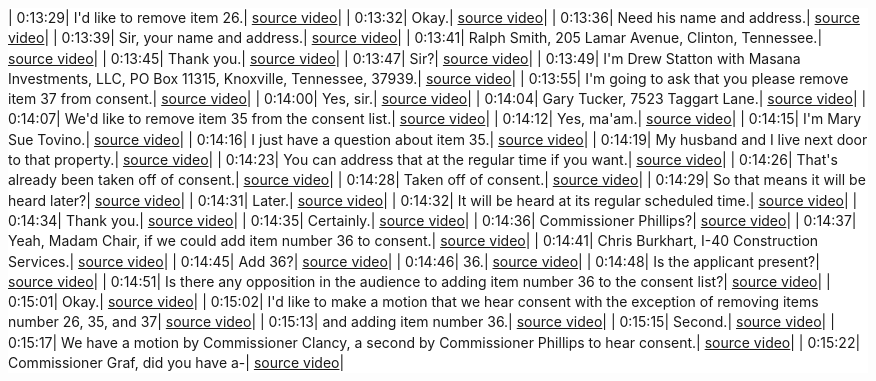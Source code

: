 | 0:13:29| I'd like to remove item 26.| [source video](https://archive.org/details/PlanningR399190613?start=809)|
| 0:13:32| Okay.| [source video](https://archive.org/details/PlanningR399190613?start=812)|
| 0:13:36| Need his name and address.| [source video](https://archive.org/details/PlanningR399190613?start=816)|
| 0:13:39| Sir, your name and address.| [source video](https://archive.org/details/PlanningR399190613?start=819)|
| 0:13:41| Ralph Smith, 205 Lamar Avenue, Clinton, Tennessee.| [source video](https://archive.org/details/PlanningR399190613?start=821)|
| 0:13:45| Thank you.| [source video](https://archive.org/details/PlanningR399190613?start=825)|
| 0:13:47| Sir?| [source video](https://archive.org/details/PlanningR399190613?start=827)|
| 0:13:49| I'm Drew Statton with Masana Investments, LLC, PO Box 11315, Knoxville, Tennessee, 37939.| [source video](https://archive.org/details/PlanningR399190613?start=829)|
| 0:13:55| I'm going to ask that you please remove item 37 from consent.| [source video](https://archive.org/details/PlanningR399190613?start=835)|
| 0:14:00| Yes, sir.| [source video](https://archive.org/details/PlanningR399190613?start=840)|
| 0:14:04| Gary Tucker, 7523 Taggart Lane.| [source video](https://archive.org/details/PlanningR399190613?start=844)|
| 0:14:07| We'd like to remove item 35 from the consent list.| [source video](https://archive.org/details/PlanningR399190613?start=847)|
| 0:14:12| Yes, ma'am.| [source video](https://archive.org/details/PlanningR399190613?start=852)|
| 0:14:15| I'm Mary Sue Tovino.| [source video](https://archive.org/details/PlanningR399190613?start=855)|
| 0:14:16| I just have a question about item 35.| [source video](https://archive.org/details/PlanningR399190613?start=856)|
| 0:14:19| My husband and I live next door to that property.| [source video](https://archive.org/details/PlanningR399190613?start=859)|
| 0:14:23| You can address that at the regular time if you want.| [source video](https://archive.org/details/PlanningR399190613?start=863)|
| 0:14:26| That's already been taken off of consent.| [source video](https://archive.org/details/PlanningR399190613?start=866)|
| 0:14:28| Taken off of consent.| [source video](https://archive.org/details/PlanningR399190613?start=868)|
| 0:14:29| So that means it will be heard later?| [source video](https://archive.org/details/PlanningR399190613?start=869)|
| 0:14:31| Later.| [source video](https://archive.org/details/PlanningR399190613?start=871)|
| 0:14:32| It will be heard at its regular scheduled time.| [source video](https://archive.org/details/PlanningR399190613?start=872)|
| 0:14:34| Thank you.| [source video](https://archive.org/details/PlanningR399190613?start=874)|
| 0:14:35| Certainly.| [source video](https://archive.org/details/PlanningR399190613?start=875)|
| 0:14:36| Commissioner Phillips?| [source video](https://archive.org/details/PlanningR399190613?start=876)|
| 0:14:37| Yeah, Madam Chair, if we could add item number 36 to consent.| [source video](https://archive.org/details/PlanningR399190613?start=877)|
| 0:14:41| Chris Burkhart, I-40 Construction Services.| [source video](https://archive.org/details/PlanningR399190613?start=881)|
| 0:14:45| Add 36?| [source video](https://archive.org/details/PlanningR399190613?start=885)|
| 0:14:46| 36.| [source video](https://archive.org/details/PlanningR399190613?start=886)|
| 0:14:48| Is the applicant present?| [source video](https://archive.org/details/PlanningR399190613?start=888)|
| 0:14:51| Is there any opposition in the audience to adding item number 36 to the consent list?| [source video](https://archive.org/details/PlanningR399190613?start=891)|
| 0:15:01| Okay.| [source video](https://archive.org/details/PlanningR399190613?start=901)|
| 0:15:02| I'd like to make a motion that we hear consent with the exception of removing items number 26, 35, and 37| [source video](https://archive.org/details/PlanningR399190613?start=902)|
| 0:15:13| and adding item number 36.| [source video](https://archive.org/details/PlanningR399190613?start=913)|
| 0:15:15| Second.| [source video](https://archive.org/details/PlanningR399190613?start=915)|
| 0:15:17| We have a motion by Commissioner Clancy, a second by Commissioner Phillips to hear consent.| [source video](https://archive.org/details/PlanningR399190613?start=917)|
| 0:15:22| Commissioner Graf, did you have a-| [source video](https://archive.org/details/PlanningR399190613?start=922)|